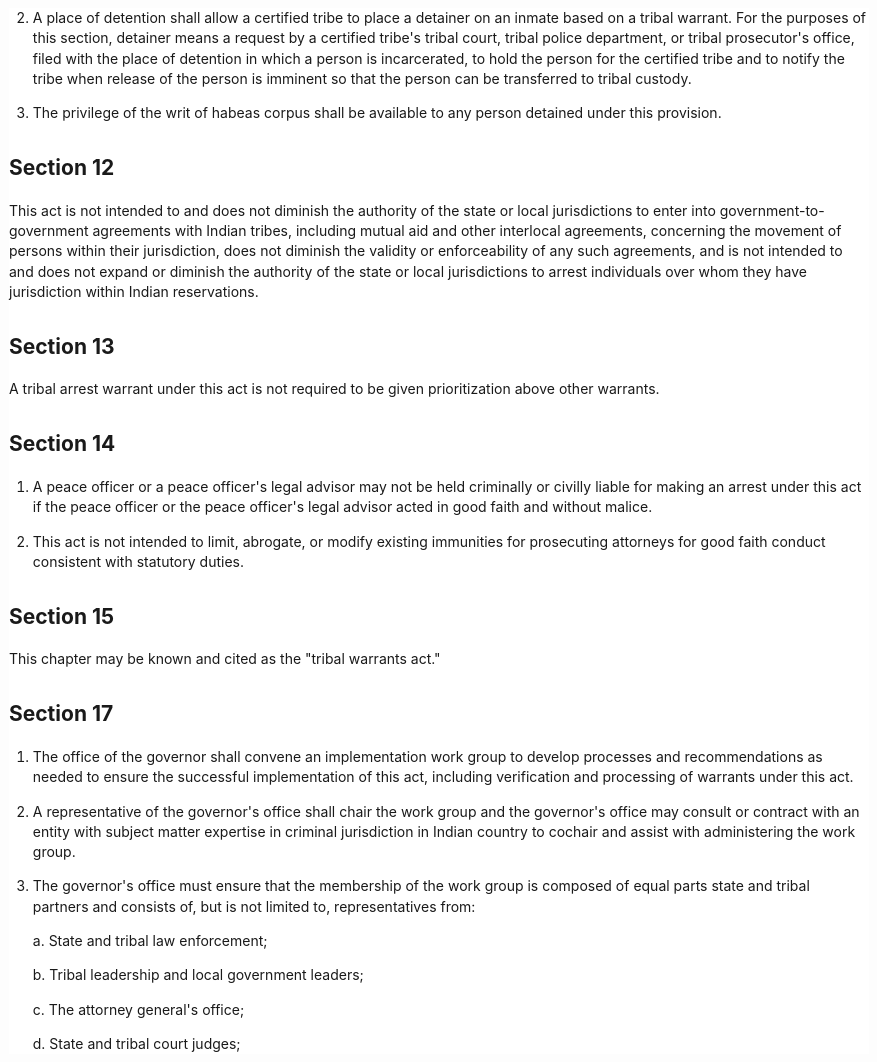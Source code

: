 2. A place of detention shall allow a certified tribe to place a detainer on an inmate based on a tribal warrant. For the purposes of this section, detainer means a request by a certified tribe's tribal court, tribal police department, or tribal prosecutor's office, filed with the place of detention in which a person is incarcerated, to hold the person for the certified tribe and to notify the tribe when release of the person is imminent so that the person can be transferred to tribal custody.

3. The privilege of the writ of habeas corpus shall be available to any person detained under this provision.

## Section 12
This act is not intended to and does not diminish the authority of the state or local jurisdictions to enter into government-to-government agreements with Indian tribes, including mutual aid and other interlocal agreements, concerning the movement of persons within their jurisdiction, does not diminish the validity or enforceability of any such agreements, and is not intended to and does not expand or diminish the authority of the state or local jurisdictions to arrest individuals over whom they have jurisdiction within Indian reservations.

## Section 13
A tribal arrest warrant under this act is not required to be given prioritization above other warrants.

## Section 14
1. A peace officer or a peace officer's legal advisor may not be held criminally or civilly liable for making an arrest under this act if the peace officer or the peace officer's legal advisor acted in good faith and without malice.

2. This act is not intended to limit, abrogate, or modify existing immunities for prosecuting attorneys for good faith conduct consistent with statutory duties.

## Section 15
This chapter may be known and cited as the "tribal warrants act."

## Section 17
1. The office of the governor shall convene an implementation work group to develop processes and recommendations as needed to ensure the successful implementation of this act, including verification and processing of warrants under this act.

2. A representative of the governor's office shall chair the work group and the governor's office may consult or contract with an entity with subject matter expertise in criminal jurisdiction in Indian country to cochair and assist with administering the work group.

3. The governor's office must ensure that the membership of the work group is composed of equal parts state and tribal partners and consists of, but is not limited to, representatives from:

    a. State and tribal law enforcement;

    b. Tribal leadership and local government leaders;

    c. The attorney general's office;

    d. State and tribal court judges;

